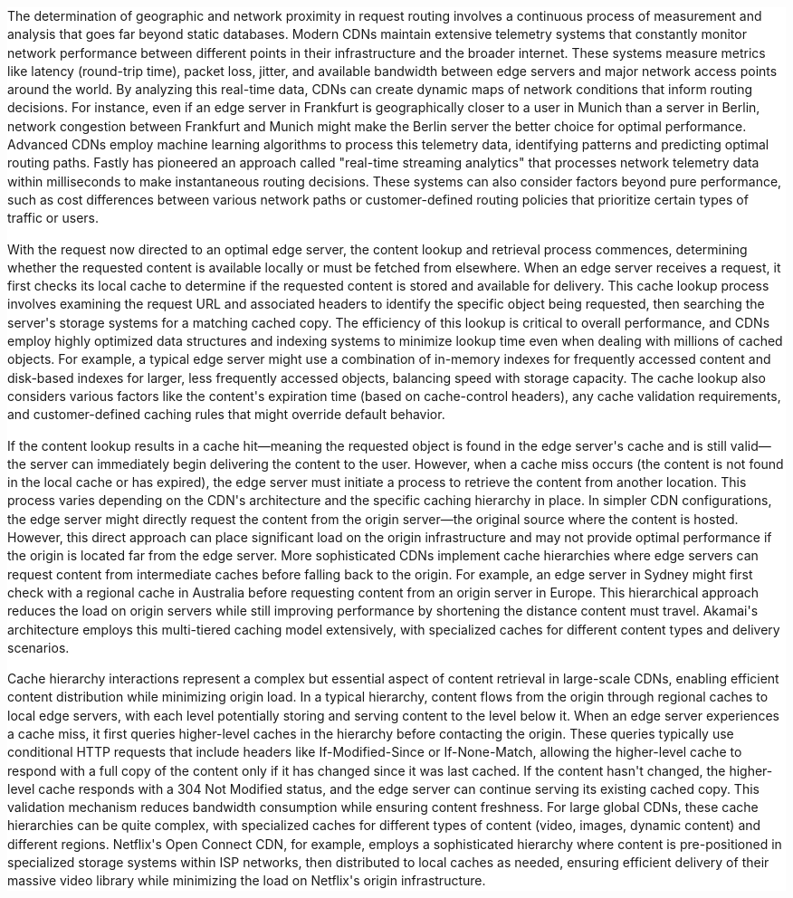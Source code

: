 The determination of geographic and network proximity in request routing involves a continuous process of measurement and analysis that goes far beyond static databases. Modern CDNs maintain extensive telemetry systems that constantly monitor network performance between different points in their infrastructure and the broader internet. These systems measure metrics like latency (round-trip time), packet loss, jitter, and available bandwidth between edge servers and major network access points around the world. By analyzing this real-time data, CDNs can create dynamic maps of network conditions that inform routing decisions. For instance, even if an edge server in Frankfurt is geographically closer to a user in Munich than a server in Berlin, network congestion between Frankfurt and Munich might make the Berlin server the better choice for optimal performance. Advanced CDNs employ machine learning algorithms to process this telemetry data, identifying patterns and predicting optimal routing paths. Fastly has pioneered an approach called "real-time streaming analytics" that processes network telemetry data within milliseconds to make instantaneous routing decisions. These systems can also consider factors beyond pure performance, such as cost differences between various network paths or customer-defined routing policies that prioritize certain types of traffic or users.

With the request now directed to an optimal edge server, the content lookup and retrieval process commences, determining whether the requested content is available locally or must be fetched from elsewhere. When an edge server receives a request, it first checks its local cache to determine if the requested content is stored and available for delivery. This cache lookup process involves examining the request URL and associated headers to identify the specific object being requested, then searching the server's storage systems for a matching cached copy. The efficiency of this lookup is critical to overall performance, and CDNs employ highly optimized data structures and indexing systems to minimize lookup time even when dealing with millions of cached objects. For example, a typical edge server might use a combination of in-memory indexes for frequently accessed content and disk-based indexes for larger, less frequently accessed objects, balancing speed with storage capacity. The cache lookup also considers various factors like the content's expiration time (based on cache-control headers), any cache validation requirements, and customer-defined caching rules that might override default behavior.

If the content lookup results in a cache hit—meaning the requested object is found in the edge server's cache and is still valid—the server can immediately begin delivering the content to the user. However, when a cache miss occurs (the content is not found in the local cache or has expired), the edge server must initiate a process to retrieve the content from another location. This process varies depending on the CDN's architecture and the specific caching hierarchy in place. In simpler CDN configurations, the edge server might directly request the content from the origin server—the original source where the content is hosted. However, this direct approach can place significant load on the origin infrastructure and may not provide optimal performance if the origin is located far from the edge server. More sophisticated CDNs implement cache hierarchies where edge servers can request content from intermediate caches before falling back to the origin. For example, an edge server in Sydney might first check with a regional cache in Australia before requesting content from an origin server in Europe. This hierarchical approach reduces the load on origin servers while still improving performance by shortening the distance content must travel. Akamai's architecture employs this multi-tiered caching model extensively, with specialized caches for different content types and delivery scenarios.

Cache hierarchy interactions represent a complex but essential aspect of content retrieval in large-scale CDNs, enabling efficient content distribution while minimizing origin load. In a typical hierarchy, content flows from the origin through regional caches to local edge servers, with each level potentially storing and serving content to the level below it. When an edge server experiences a cache miss, it first queries higher-level caches in the hierarchy before contacting the origin. These queries typically use conditional HTTP requests that include headers like If-Modified-Since or If-None-Match, allowing the higher-level cache to respond with a full copy of the content only if it has changed since it was last cached. If the content hasn't changed, the higher-level cache responds with a 304 Not Modified status, and the edge server can continue serving its existing cached copy. This validation mechanism reduces bandwidth consumption while ensuring content freshness. For large global CDNs, these cache hierarchies can be quite complex, with specialized caches for different types of content (video, images, dynamic content) and different regions. Netflix's Open Connect CDN, for example, employs a sophisticated hierarchy where content is pre-positioned in specialized storage systems within ISP networks, then distributed to local caches as needed, ensuring efficient delivery of their massive video library while minimizing the load on Netflix's origin infrastructure.
